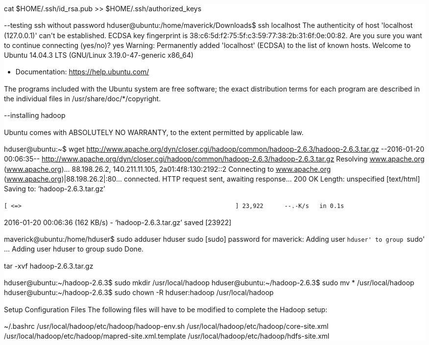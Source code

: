 cat $HOME/.ssh/id_rsa.pub >> $HOME/.ssh/authorized_keys

--testing ssh without password
hduser@ubuntu:/home/maverick/Downloads$ ssh localhost
The authenticity of host 'localhost (127.0.0.1)' can't be established.
ECDSA key fingerprint is 38:c6:5d:f2:75:5f:c3:59:77:38:2b:31:6f:0e:00:82.
Are you sure you want to continue connecting (yes/no)? yes
Warning: Permanently added 'localhost' (ECDSA) to the list of known hosts.
Welcome to Ubuntu 14.04.3 LTS (GNU/Linux 3.19.0-47-generic x86_64)

 * Documentation:  https://help.ubuntu.com/

The programs included with the Ubuntu system are free software;
the exact distribution terms for each program are described in the
individual files in /usr/share/doc/*/copyright.

--installing hadoop

Ubuntu comes with ABSOLUTELY NO WARRANTY, to the extent permitted by
applicable law.

hduser@ubuntu:~$ wget http://www.apache.org/dyn/closer.cgi/hadoop/common/hadoop-2.6.3/hadoop-2.6.3.tar.gz
--2016-01-20 00:06:35--  http://www.apache.org/dyn/closer.cgi/hadoop/common/hadoop-2.6.3/hadoop-2.6.3.tar.gz
Resolving www.apache.org (www.apache.org)... 88.198.26.2, 140.211.11.105, 2a01:4f8:130:2192::2
Connecting to www.apache.org (www.apache.org)|88.198.26.2|:80... connected.
HTTP request sent, awaiting response... 200 OK
Length: unspecified [text/html]
Saving to: ‘hadoop-2.6.3.tar.gz’

    [ <=>                                                             ] 23,922      --.-K/s   in 0.1s    

2016-01-20 00:06:36 (162 KB/s) - ‘hadoop-2.6.3.tar.gz’ saved [23922]


maverick@ubuntu:/home/hduser$ sudo adduser hduser sudo
[sudo] password for maverick: 
Adding user `hduser' to group `sudo' ...
Adding user hduser to group sudo
Done.



tar -xvf hadoop-2.6.3.tar.gz

hduser@ubuntu:~/hadoop-2.6.3$ sudo mkdir /usr/local/hadoop
hduser@ubuntu:~/hadoop-2.6.3$ sudo mv * /usr/local/hadoop
hduser@ubuntu:~/hadoop-2.6.3$ sudo chown -R hduser:hadoop /usr/local/hadoop


Setup Configuration Files
The following files will have to be modified to complete the Hadoop setup:

~/.bashrc
/usr/local/hadoop/etc/hadoop/hadoop-env.sh
/usr/local/hadoop/etc/hadoop/core-site.xml
/usr/local/hadoop/etc/hadoop/mapred-site.xml.template
/usr/local/hadoop/etc/hadoop/hdfs-site.xml
